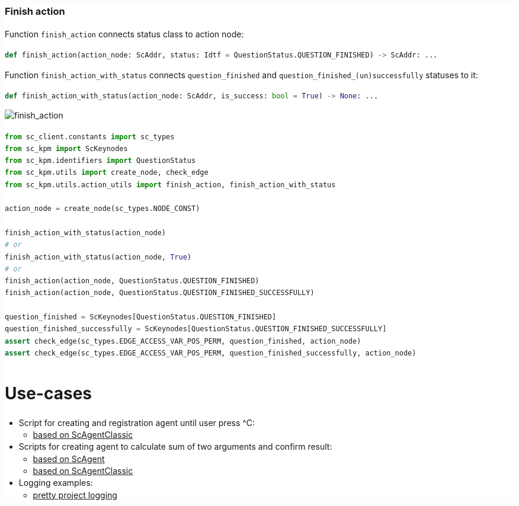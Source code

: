 ### Finish action

Function `finish_action` connects status class to action node:

```python
def finish_action(action_node: ScAddr, status: Idtf = QuestionStatus.QUESTION_FINISHED) -> ScAddr: ...
```

Function `finish_action_with_status` connects `question_finished` and `question_finished_(un)successfully` statuses to it:

```python
def finish_action_with_status(action_node: ScAddr, is_success: bool = True) -> None: ...
```

![finish_action](docs/schemes/png/finish_action.png)

```python
from sc_client.constants import sc_types
from sc_kpm import ScKeynodes
from sc_kpm.identifiers import QuestionStatus
from sc_kpm.utils import create_node, check_edge
from sc_kpm.utils.action_utils import finish_action, finish_action_with_status

action_node = create_node(sc_types.NODE_CONST)

finish_action_with_status(action_node)
# or
finish_action_with_status(action_node, True)
# or
finish_action(action_node, QuestionStatus.QUESTION_FINISHED)
finish_action(action_node, QuestionStatus.QUESTION_FINISHED_SUCCESSFULLY)

question_finished = ScKeynodes[QuestionStatus.QUESTION_FINISHED]
question_finished_successfully = ScKeynodes[QuestionStatus.QUESTION_FINISHED_SUCCESSFULLY]
assert check_edge(sc_types.EDGE_ACCESS_VAR_POS_PERM, question_finished, action_node)
assert check_edge(sc_types.EDGE_ACCESS_VAR_POS_PERM, question_finished_successfully, action_node)
```

# Use-cases

- Script for creating and registration agent until user press ^C:
    - [based on ScAgentClassic](docs/examples/register_and_wait_for_user.py)
- Scripts for creating agent to calculate sum of two arguments and confirm result:
    - [based on ScAgent](docs/examples/sum_agent.py)
    - [based on ScAgentClassic](docs/examples/sum_agent_classic.py)
- Logging examples:
    - [pretty project logging](docs/examples/pretty_logging.py)
